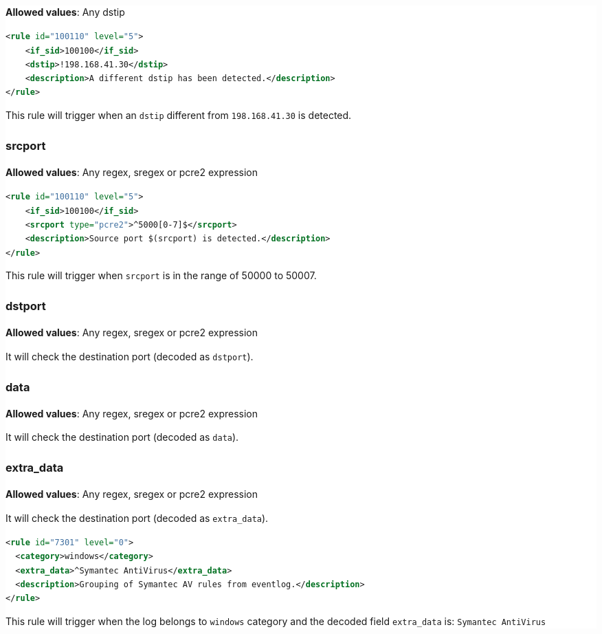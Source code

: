 **Allowed values**: Any dstip

```xml
<rule id="100110" level="5">
    <if_sid>100100</if_sid>
    <dstip>!198.168.41.30</dstip>
    <description>A different dstip has been detected.</description>
</rule>
```

This rule will trigger when an `dstip` different from `198.168.41.30` is detected.



### srcport

**Allowed values**: Any regex, sregex or pcre2 expression

```xml
<rule id="100110" level="5">
    <if_sid>100100</if_sid>
    <srcport type="pcre2">^5000[0-7]$</srcport>
    <description>Source port $(srcport) is detected.</description>
</rule>
```

This rule will trigger when `srcport` is in the range of 50000 to 50007.



### dstport

**Allowed values**: Any regex, sregex or pcre2 expression

It will check the destination port (decoded as `dstport`).



### data

**Allowed values**: Any regex, sregex or pcre2 expression

It will check the destination port (decoded as `data`).



### extra_data

**Allowed values**: Any regex, sregex or pcre2 expression

It will check the destination port (decoded as `extra_data`).

```xml
<rule id="7301" level="0">
  <category>windows</category>
  <extra_data>^Symantec AntiVirus</extra_data>
  <description>Grouping of Symantec AV rules from eventlog.</description>
</rule>
```

This rule will trigger when the log belongs to `windows` category and the decoded field `extra_data` is: `Symantec AntiVirus`

